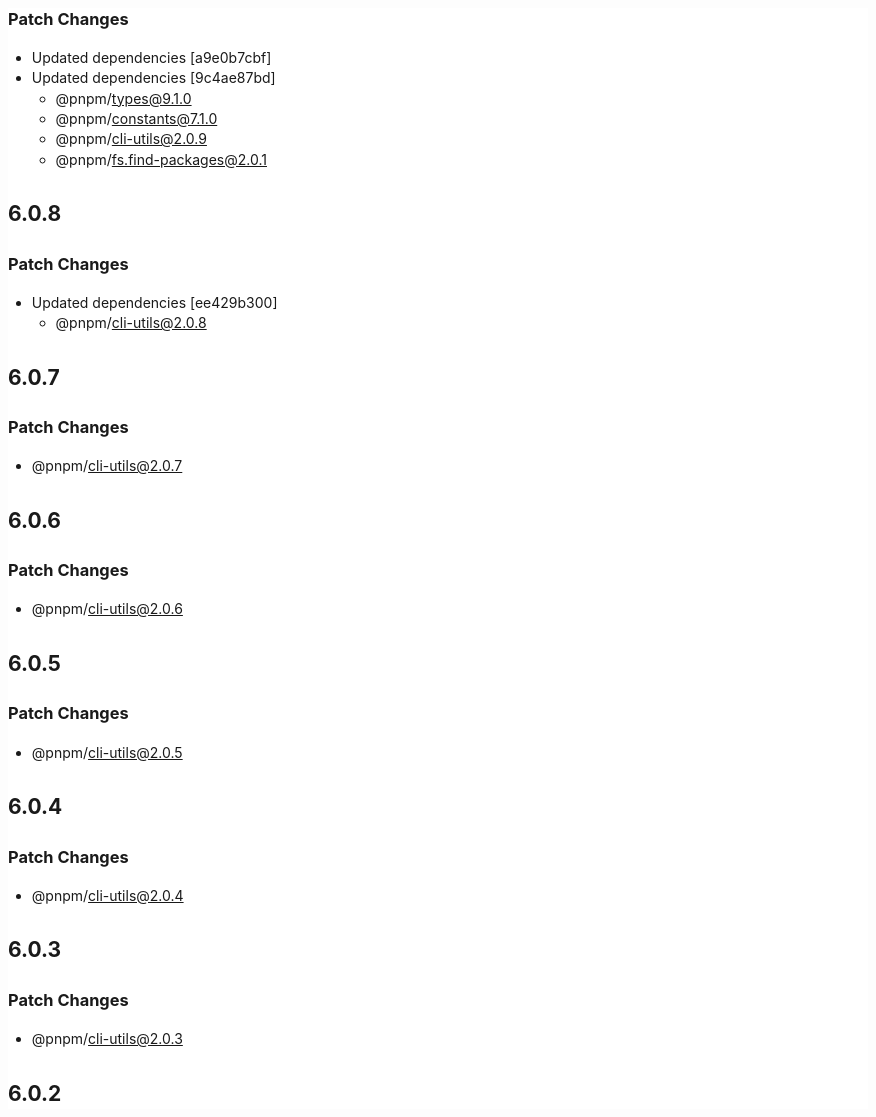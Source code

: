 ### Patch Changes

- Updated dependencies [a9e0b7cbf]
- Updated dependencies [9c4ae87bd]
  - @pnpm/types@9.1.0
  - @pnpm/constants@7.1.0
  - @pnpm/cli-utils@2.0.9
  - @pnpm/fs.find-packages@2.0.1

## 6.0.8

### Patch Changes

- Updated dependencies [ee429b300]
  - @pnpm/cli-utils@2.0.8

## 6.0.7

### Patch Changes

- @pnpm/cli-utils@2.0.7

## 6.0.6

### Patch Changes

- @pnpm/cli-utils@2.0.6

## 6.0.5

### Patch Changes

- @pnpm/cli-utils@2.0.5

## 6.0.4

### Patch Changes

- @pnpm/cli-utils@2.0.4

## 6.0.3

### Patch Changes

- @pnpm/cli-utils@2.0.3

## 6.0.2
